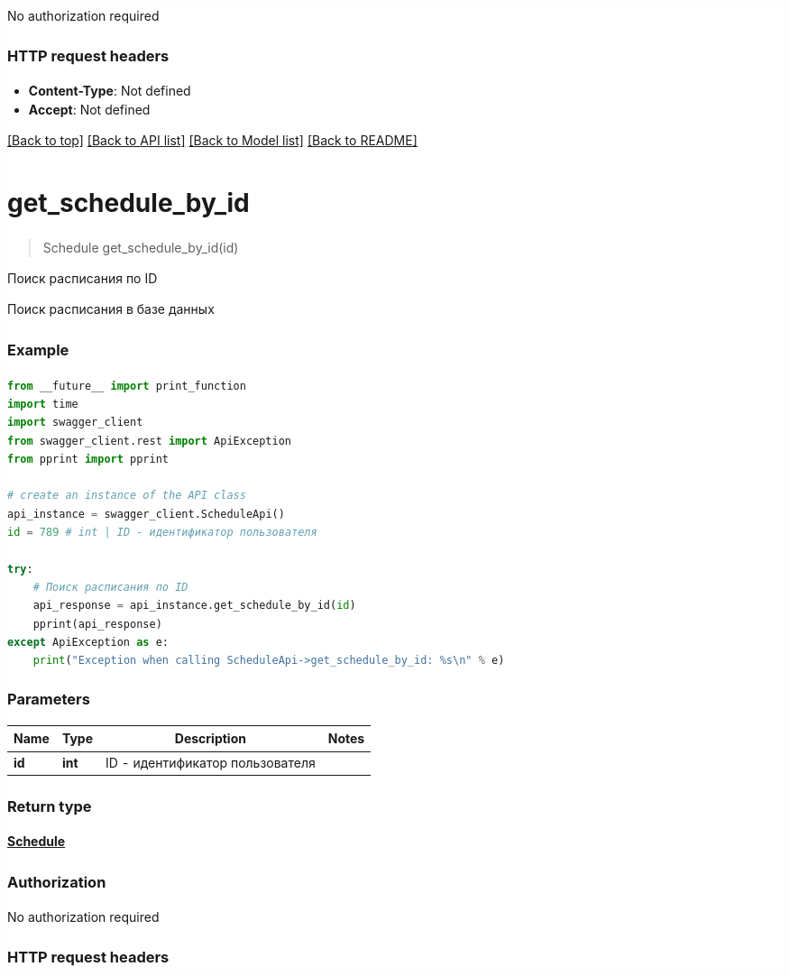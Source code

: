 No authorization required

### HTTP request headers

 - **Content-Type**: Not defined
 - **Accept**: Not defined

[[Back to top]](#) [[Back to API list]](../README.md#documentation-for-api-endpoints) [[Back to Model list]](../README.md#documentation-for-models) [[Back to README]](../README.md)

# **get_schedule_by_id**
> Schedule get_schedule_by_id(id)

Поиск расписания по ID

Поиск расписания в базе данных

### Example
```python
from __future__ import print_function
import time
import swagger_client
from swagger_client.rest import ApiException
from pprint import pprint

# create an instance of the API class
api_instance = swagger_client.ScheduleApi()
id = 789 # int | ID - идентификатор пользователя

try:
    # Поиск расписания по ID
    api_response = api_instance.get_schedule_by_id(id)
    pprint(api_response)
except ApiException as e:
    print("Exception when calling ScheduleApi->get_schedule_by_id: %s\n" % e)
```

### Parameters

Name | Type | Description  | Notes
------------- | ------------- | ------------- | -------------
 **id** | **int**| ID - идентификатор пользователя | 

### Return type

[**Schedule**](Schedule.md)

### Authorization

No authorization required

### HTTP request headers
